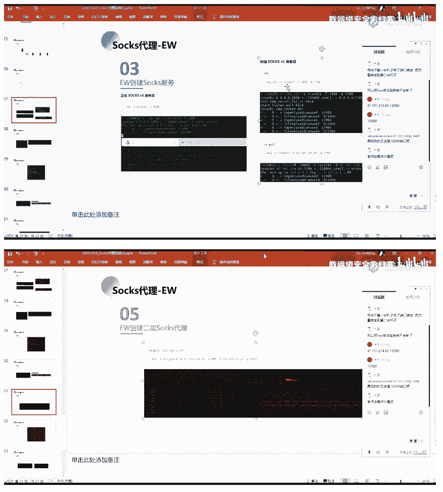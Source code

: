 ![](img/d262e65f8da318e2c4cec3db859f728b_108.png)

![](img/d262e65f8da318e2c4cec3db859f728b_109.png)
